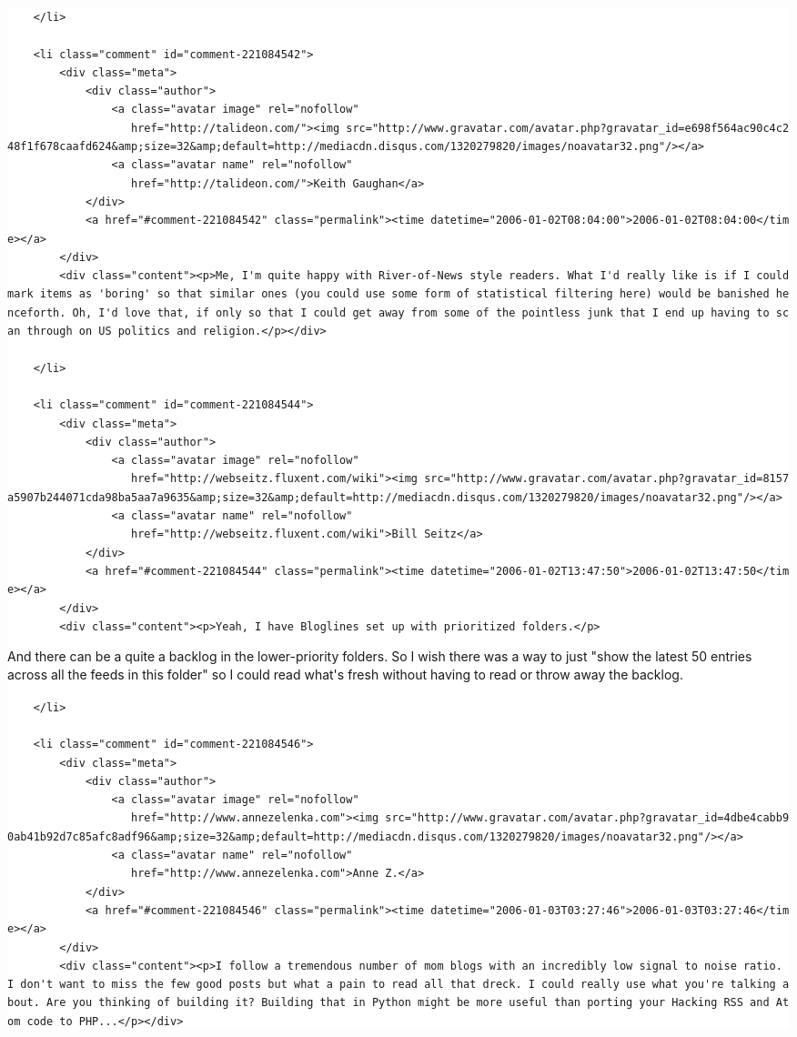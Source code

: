         </li>
    
        <li class="comment" id="comment-221084542">
            <div class="meta">
                <div class="author">
                    <a class="avatar image" rel="nofollow" 
                       href="http://talideon.com/"><img src="http://www.gravatar.com/avatar.php?gravatar_id=e698f564ac90c4c248f1f678caafd624&amp;size=32&amp;default=http://mediacdn.disqus.com/1320279820/images/noavatar32.png"/></a>
                    <a class="avatar name" rel="nofollow" 
                       href="http://talideon.com/">Keith Gaughan</a>
                </div>
                <a href="#comment-221084542" class="permalink"><time datetime="2006-01-02T08:04:00">2006-01-02T08:04:00</time></a>
            </div>
            <div class="content"><p>Me, I'm quite happy with River-of-News style readers. What I'd really like is if I could mark items as 'boring' so that similar ones (you could use some form of statistical filtering here) would be banished henceforth. Oh, I'd love that, if only so that I could get away from some of the pointless junk that I end up having to scan through on US politics and religion.</p></div>
            
        </li>
    
        <li class="comment" id="comment-221084544">
            <div class="meta">
                <div class="author">
                    <a class="avatar image" rel="nofollow" 
                       href="http://webseitz.fluxent.com/wiki"><img src="http://www.gravatar.com/avatar.php?gravatar_id=8157a5907b244071cda98ba5aa7a9635&amp;size=32&amp;default=http://mediacdn.disqus.com/1320279820/images/noavatar32.png"/></a>
                    <a class="avatar name" rel="nofollow" 
                       href="http://webseitz.fluxent.com/wiki">Bill Seitz</a>
                </div>
                <a href="#comment-221084544" class="permalink"><time datetime="2006-01-02T13:47:50">2006-01-02T13:47:50</time></a>
            </div>
            <div class="content"><p>Yeah, I have Bloglines set up with prioritized folders.</p>

<p>And there can be a quite a backlog in the lower-priority folders. So I wish there was a way to just "show the latest 50 entries across all the feeds in this folder" so I could read what's fresh without having to read or throw away the backlog.</p></div>
            
        </li>
    
        <li class="comment" id="comment-221084546">
            <div class="meta">
                <div class="author">
                    <a class="avatar image" rel="nofollow" 
                       href="http://www.annezelenka.com"><img src="http://www.gravatar.com/avatar.php?gravatar_id=4dbe4cabb90ab41b92d7c85afc8adf96&amp;size=32&amp;default=http://mediacdn.disqus.com/1320279820/images/noavatar32.png"/></a>
                    <a class="avatar name" rel="nofollow" 
                       href="http://www.annezelenka.com">Anne Z.</a>
                </div>
                <a href="#comment-221084546" class="permalink"><time datetime="2006-01-03T03:27:46">2006-01-03T03:27:46</time></a>
            </div>
            <div class="content"><p>I follow a tremendous number of mom blogs with an incredibly low signal to noise ratio. I don't want to miss the few good posts but what a pain to read all that dreck. I could really use what you're talking about. Are you thinking of building it? Building that in Python might be more useful than porting your Hacking RSS and Atom code to PHP...</p></div>
            